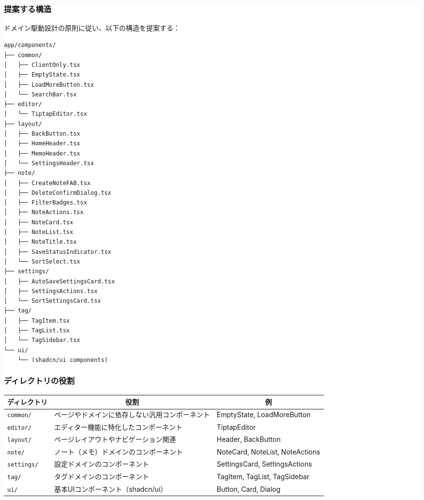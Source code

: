 ### 提案する構造

ドメイン駆動設計の原則に従い、以下の構造を提案する：

```
app/components/
├── common/
│   ├── ClientOnly.tsx
│   ├── EmptyState.tsx
│   ├── LoadMoreButton.tsx
│   └── SearchBar.tsx
├── editor/
│   └── TiptapEditor.tsx
├── layout/
│   ├── BackButton.tsx
│   ├── HomeHeader.tsx
│   ├── MemoHeader.tsx
│   └── SettingsHeader.tsx
├── note/
│   ├── CreateNoteFAB.tsx
│   ├── DeleteConfirmDialog.tsx
│   ├── FilterBadges.tsx
│   ├── NoteActions.tsx
│   ├── NoteCard.tsx
│   ├── NoteList.tsx
│   ├── NoteTitle.tsx
│   ├── SaveStatusIndicator.tsx
│   └── SortSelect.tsx
├── settings/
│   ├── AutoSaveSettingsCard.tsx
│   ├── SettingsActions.tsx
│   └── SortSettingsCard.tsx
├── tag/
│   ├── TagItem.tsx
│   ├── TagList.tsx
│   └── TagSidebar.tsx
└── ui/
    └── (shadcn/ui components)
```

### ディレクトリの役割

| ディレクトリ | 役割 | 例 |
|------------|------|-----|
| `common/` | ページやドメインに依存しない汎用コンポーネント | EmptyState, LoadMoreButton |
| `editor/` | エディター機能に特化したコンポーネント | TiptapEditor |
| `layout/` | ページレイアウトやナビゲーション関連 | Header, BackButton |
| `note/` | ノート（メモ）ドメインのコンポーネント | NoteCard, NoteList, NoteActions |
| `settings/` | 設定ドメインのコンポーネント | SettingsCard, SettingsActions |
| `tag/` | タグドメインのコンポーネント | TagItem, TagList, TagSidebar |
| `ui/` | 基本UIコンポーネント（shadcn/ui） | Button, Card, Dialog |
